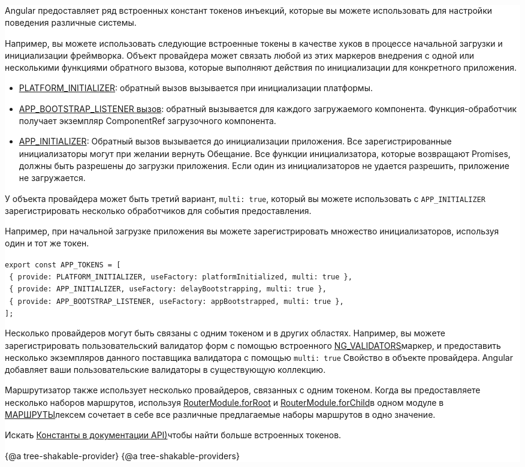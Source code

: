 Angular предоставляет ряд встроенных констант токенов инъекций, которые вы можете использовать для настройки поведения
различные системы.

Например, вы можете использовать следующие встроенные токены в качестве хуков в процессе начальной загрузки и инициализации фреймворка.
Объект провайдера может связать любой из этих маркеров внедрения с одной или несколькими функциями обратного вызова, которые выполняют действия по инициализации для конкретного приложения.

* [PLATFORM_INITIALIZER](api/core/PLATFORM_INITIALIZER): обратный вызов вызывается при инициализации платформы.

* [APP_BOOTSTRAP_LISTENER вызов](api/core/APP_BOOTSTRAP_LISTENER): обратный вызывается для каждого загружаемого компонента. Функция-обработчик получает экземпляр ComponentRef загрузочного компонента.

* [APP_INITIALIZER](api/core/APP_INITIALIZER): Обратный вызов вызывается до инициализации приложения. Все зарегистрированные инициализаторы могут при желании вернуть Обещание. Все функции инициализатора, которые возвращают Promises, должны быть разрешены до загрузки приложения. Если один из инициализаторов не удается разрешить, приложение не загружается.

У объекта провайдера может быть третий вариант, `multi: true`, который вы можете использовать с `APP_INITIALIZER` 
зарегистрировать несколько обработчиков для события предоставления.

Например, при начальной загрузке приложения вы можете зарегистрировать множество инициализаторов, используя один и тот же токен.

```
export const APP_TOKENS = [
 { provide: PLATFORM_INITIALIZER, useFactory: platformInitialized, multi: true },
 { provide: APP_INITIALIZER, useFactory: delayBootstrapping, multi: true },
 { provide: APP_BOOTSTRAP_LISTENER, useFactory: appBootstrapped, multi: true },
];
```

Несколько провайдеров могут быть связаны с одним токеном и в других областях.
Например, вы можете зарегистрировать пользовательский валидатор форм с помощью встроенного [NG_VALIDATORS](api/forms/NG_VALIDATORS)маркер,
и предоставить несколько экземпляров данного поставщика валидатора с помощью `multi: true` Свойство в объекте провайдера.
Angular добавляет ваши пользовательские валидаторы в существующую коллекцию.

Маршрутизатор также использует несколько провайдеров, связанных с одним токеном.
Когда вы предоставляете несколько наборов маршрутов, используя [RouterModule.forRoot](api/router/RouterModule#forroot)
и [RouterModule.forChild](api/router/RouterModule#forchild)в одном модуле
в [МАРШРУТЫ](api/router/ROUTES)лексем сочетает в себе все различные предлагаемые наборы маршрутов в одно значение.

<div class="alert is-helpful">

Искать [Константы в документации API)](api?type=const)чтобы найти больше встроенных токенов.

</div>

{@a tree-shakable-provider}
{@a tree-shakable-providers}
